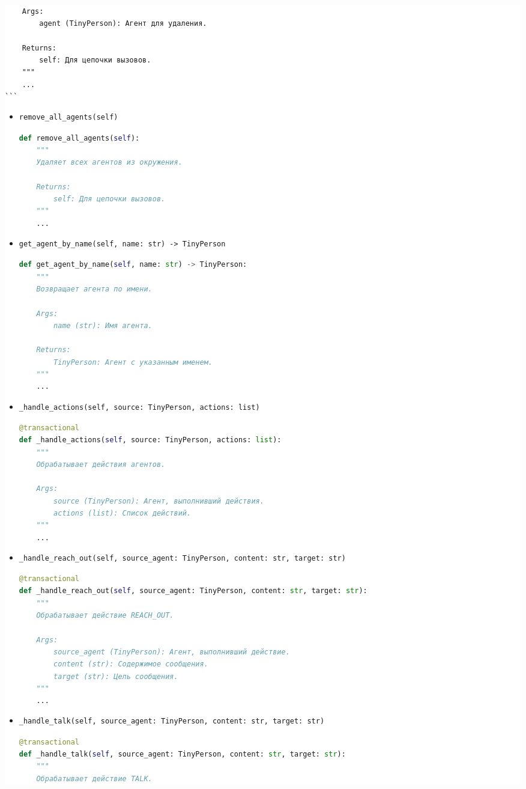         Args:
            agent (TinyPerson): Агент для удаления.

        Returns:
            self: Для цепочки вызовов.
        """
        ...
    ```
- `remove_all_agents(self)`
    ```python
    def remove_all_agents(self):
        """
        Удаляет всех агентов из окружения.

        Returns:
            self: Для цепочки вызовов.
        """
        ...
    ```
- `get_agent_by_name(self, name: str) -> TinyPerson`
    ```python
    def get_agent_by_name(self, name: str) -> TinyPerson:
        """
        Возвращает агента по имени.

        Args:
            name (str): Имя агента.

        Returns:
            TinyPerson: Агент с указанным именем.
        """
        ...
    ```
- `_handle_actions(self, source: TinyPerson, actions: list)`
    ```python
    @transactional
    def _handle_actions(self, source: TinyPerson, actions: list):
        """
        Обрабатывает действия агентов.

        Args:
            source (TinyPerson): Агент, выполнивший действия.
            actions (list): Список действий.
        """
        ...
    ```
- `_handle_reach_out(self, source_agent: TinyPerson, content: str, target: str)`
    ```python
    @transactional
    def _handle_reach_out(self, source_agent: TinyPerson, content: str, target: str):
        """
        Обрабатывает действие REACH_OUT.

        Args:
            source_agent (TinyPerson): Агент, выполнивший действие.
            content (str): Содержимое сообщения.
            target (str): Цель сообщения.
        """
        ...
    ```
- `_handle_talk(self, source_agent: TinyPerson, content: str, target: str)`
    ```python
    @transactional
    def _handle_talk(self, source_agent: TinyPerson, content: str, target: str):
        """
        Обрабатывает действие TALK.
